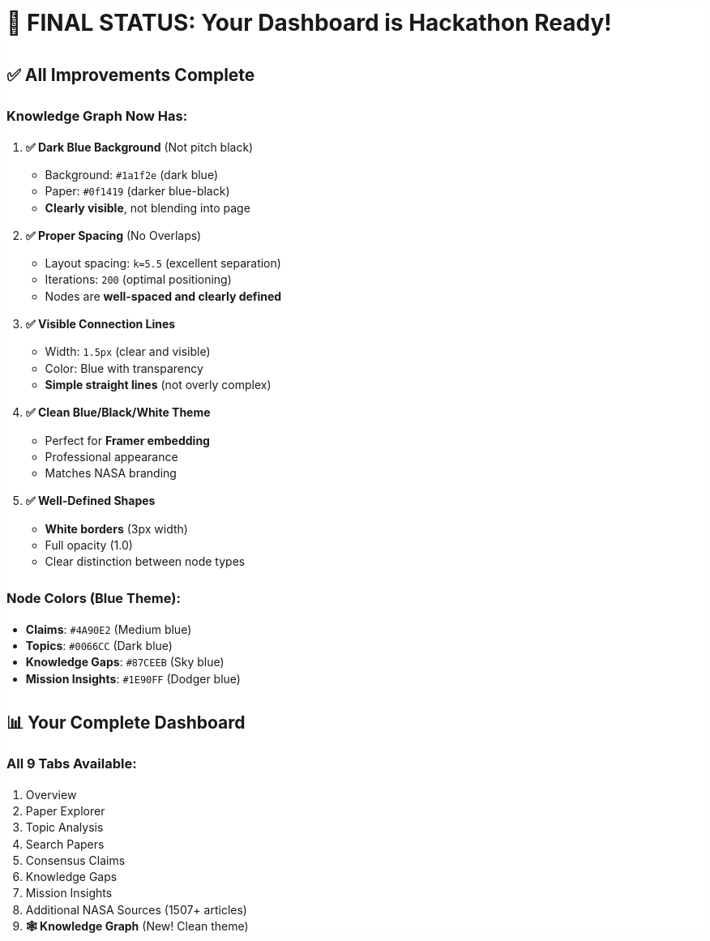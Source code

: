 # 🎉 FINAL STATUS: Your Dashboard is Hackathon Ready!

## ✅ All Improvements Complete

### **Knowledge Graph Now Has:**

1. **✅ Dark Blue Background** (Not pitch black)

   - Background: `#1a1f2e` (dark blue)
   - Paper: `#0f1419` (darker blue-black)
   - **Clearly visible**, not blending into page

2. **✅ Proper Spacing** (No Overlaps)

   - Layout spacing: `k=5.5` (excellent separation)
   - Iterations: `200` (optimal positioning)
   - Nodes are **well-spaced and clearly defined**

3. **✅ Visible Connection Lines**

   - Width: `1.5px` (clear and visible)
   - Color: Blue with transparency
   - **Simple straight lines** (not overly complex)

4. **✅ Clean Blue/Black/White Theme**

   - Perfect for **Framer embedding**
   - Professional appearance
   - Matches NASA branding

5. **✅ Well-Defined Shapes**
   - **White borders** (3px width)
   - Full opacity (1.0)
   - Clear distinction between node types

### **Node Colors (Blue Theme):**

- **Claims**: `#4A90E2` (Medium blue)
- **Topics**: `#0066CC` (Dark blue)
- **Knowledge Gaps**: `#87CEEB` (Sky blue)
- **Mission Insights**: `#1E90FF` (Dodger blue)

## 📊 Your Complete Dashboard

### **All 9 Tabs Available:**

1. Overview
2. Paper Explorer
3. Topic Analysis
4. Search Papers
5. Consensus Claims
6. Knowledge Gaps
7. Mission Insights
8. Additional NASA Sources (1507+ articles)
9. **🕸️ Knowledge Graph** (New! Clean theme)
